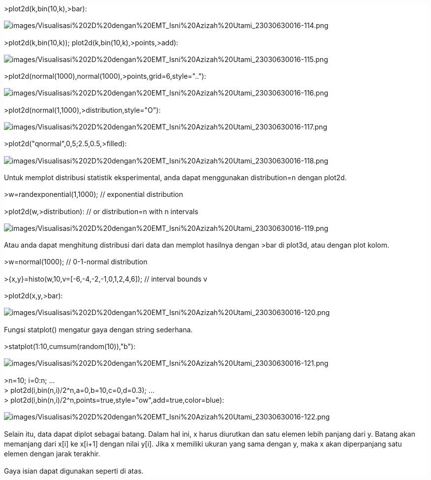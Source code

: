 \>plot2d(k,bin(10,k),\>bar):

![images/Visualisasi%202D%20dengan%20EMT_Isni%20Azizah%20Utami_23030630016-114.png](images/Visualisasi%202D%20dengan%20EMT_Isni%20Azizah%20Utami_23030630016-114.png)

\>plot2d(k,bin(10,k)); plot2d(k,bin(10,k),\>points,\>add):

![images/Visualisasi%202D%20dengan%20EMT_Isni%20Azizah%20Utami_23030630016-115.png](images/Visualisasi%202D%20dengan%20EMT_Isni%20Azizah%20Utami_23030630016-115.png)

\>plot2d(normal(1000),normal(1000),\>points,grid=6,style=".."):

![images/Visualisasi%202D%20dengan%20EMT_Isni%20Azizah%20Utami_23030630016-116.png](images/Visualisasi%202D%20dengan%20EMT_Isni%20Azizah%20Utami_23030630016-116.png)

\>plot2d(normal(1,1000),\>distribution,style="O"):

![images/Visualisasi%202D%20dengan%20EMT_Isni%20Azizah%20Utami_23030630016-117.png](images/Visualisasi%202D%20dengan%20EMT_Isni%20Azizah%20Utami_23030630016-117.png)

\>plot2d("qnormal",0,5;2.5,0.5,\>filled):

![images/Visualisasi%202D%20dengan%20EMT_Isni%20Azizah%20Utami_23030630016-118.png](images/Visualisasi%202D%20dengan%20EMT_Isni%20Azizah%20Utami_23030630016-118.png)

Untuk memplot distribusi statistik eksperimental, anda dapat menggunakan distribution=n dengan plot2d.

\>w=randexponential(1,1000); // exponential distribution

\>plot2d(w,\>distribution): // or distribution=n with n intervals

![images/Visualisasi%202D%20dengan%20EMT_Isni%20Azizah%20Utami_23030630016-119.png](images/Visualisasi%202D%20dengan%20EMT_Isni%20Azizah%20Utami_23030630016-119.png)

Atau anda dapat menghitung distribusi dari data dan memplot hasilnya dengan &gt;bar di plot3d, atau dengan plot kolom.

\>w=normal(1000); // 0-1-normal distribution

\>{x,y}=histo(w,10,v=[-6,-4,-2,-1,0,1,2,4,6]); // interval bounds v

\>plot2d(x,y,\>bar):

![images/Visualisasi%202D%20dengan%20EMT_Isni%20Azizah%20Utami_23030630016-120.png](images/Visualisasi%202D%20dengan%20EMT_Isni%20Azizah%20Utami_23030630016-120.png)

Fungsi statplot() mengatur gaya dengan string sederhana.

\>statplot(1:10,cumsum(random(10)),"b"):

![images/Visualisasi%202D%20dengan%20EMT_Isni%20Azizah%20Utami_23030630016-121.png](images/Visualisasi%202D%20dengan%20EMT_Isni%20Azizah%20Utami_23030630016-121.png)

\>n=10; i=0:n; ...  
\>   plot2d(i,bin(n,i)/2^n,a=0,b=10,c=0,d=0.3); ...  
\>   plot2d(i,bin(n,i)/2^n,points=true,style="ow",add=true,color=blue):

![images/Visualisasi%202D%20dengan%20EMT_Isni%20Azizah%20Utami_23030630016-122.png](images/Visualisasi%202D%20dengan%20EMT_Isni%20Azizah%20Utami_23030630016-122.png)

Selain itu, data dapat diplot sebagai batang. Dalam hal ini, x harus diurutkan dan satu elemen lebih panjang dari y. Batang akan memanjang dari x[i] ke x[i+1] dengan nilai y[i]. Jika x memiliki ukuran yang sama dengan y, maka x akan diperpanjang satu elemen dengan jarak terakhir.

Gaya isian dapat digunakan seperti di atas.
